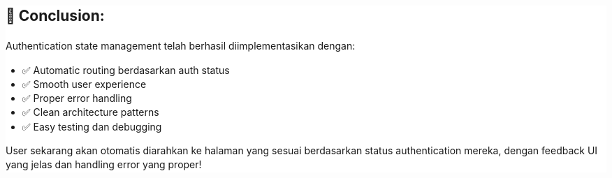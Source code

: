 ## 🏁 **Conclusion:**

Authentication state management telah berhasil diimplementasikan dengan:

- ✅ Automatic routing berdasarkan auth status
- ✅ Smooth user experience
- ✅ Proper error handling
- ✅ Clean architecture patterns
- ✅ Easy testing dan debugging

User sekarang akan otomatis diarahkan ke halaman yang sesuai berdasarkan status authentication mereka, dengan feedback UI yang jelas dan handling error yang proper!

